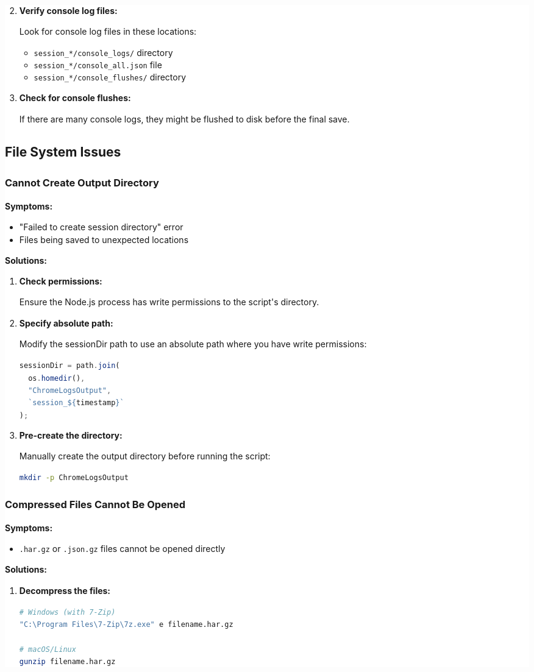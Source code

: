 2. **Verify console log files:**

   Look for console log files in these locations:

   - `session_*/console_logs/` directory
   - `session_*/console_all.json` file
   - `session_*/console_flushes/` directory

3. **Check for console flushes:**

   If there are many console logs, they might be flushed to disk before the final save.

## File System Issues

### Cannot Create Output Directory

**Symptoms:**

- "Failed to create session directory" error
- Files being saved to unexpected locations

**Solutions:**

1. **Check permissions:**

   Ensure the Node.js process has write permissions to the script's directory.

2. **Specify absolute path:**

   Modify the sessionDir path to use an absolute path where you have write permissions:

   ```javascript
   sessionDir = path.join(
     os.homedir(),
     "ChromeLogsOutput",
     `session_${timestamp}`
   );
   ```

3. **Pre-create the directory:**

   Manually create the output directory before running the script:

   ```bash
   mkdir -p ChromeLogsOutput
   ```

### Compressed Files Cannot Be Opened

**Symptoms:**

- `.har.gz` or `.json.gz` files cannot be opened directly

**Solutions:**

1. **Decompress the files:**

   ```bash
   # Windows (with 7-Zip)
   "C:\Program Files\7-Zip\7z.exe" e filename.har.gz

   # macOS/Linux
   gunzip filename.har.gz
   ```

